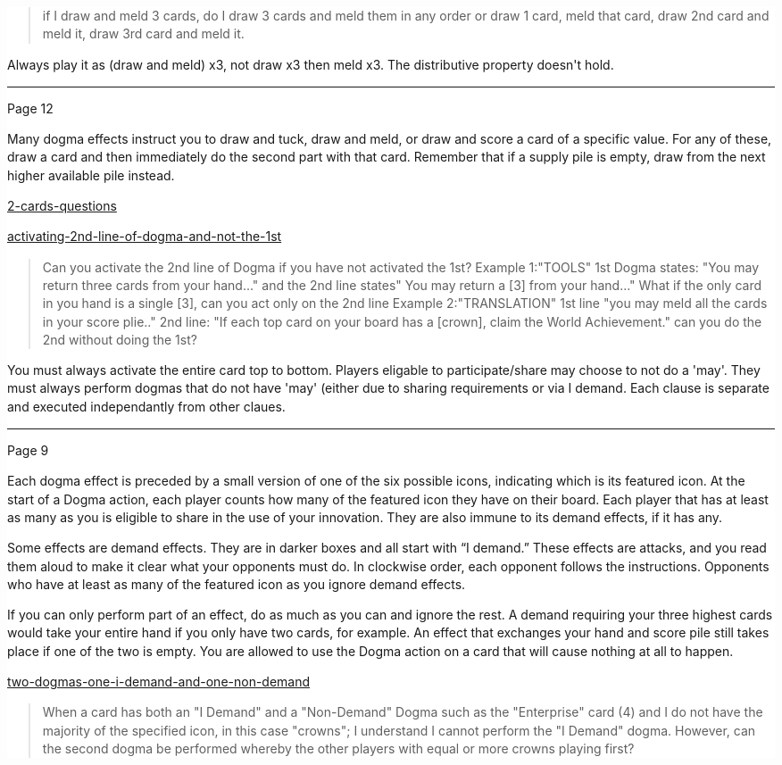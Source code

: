 > if I draw and meld 3 cards, do I draw 3 cards and meld them in any order or draw 1 card, meld that card, draw 2nd card and meld it, draw 3rd card and meld it.

Always play it as (draw and meld) x3, not draw x3 then meld x3. The distributive property doesn't hold.

----
Page 12

Many dogma effects instruct you to draw and tuck, draw and meld, or draw and score a card of a specific value. For any of these, draw a card and then immediately do the second part with that card. Remember that if a supply pile is empty, draw from the next higher available pile instead.

[2-cards-questions](https://boardgamegeek.com/thread/653204/2-cards-questions)

[activating-2nd-line-of-dogma-and-not-the-1st](https://boardgamegeek.com/thread/614001/activating-2nd-line-of-dogma-and-not-the-1st)

> Can you activate the 2nd line of Dogma if you have not activated the 1st?
> Example 1:"TOOLS" 1st Dogma states: "You may return three cards from your hand..." and the 2nd line states" You may return a [3] from your hand..." What if the only card in you hand is a single [3], can you act only on the 2nd line
> Example 2:"TRANSLATION" 1st line "you may meld all the cards in your score plie.." 2nd line: "If each top card on your board has a [crown], claim the World Achievement." can you do the 2nd without doing the 1st?

You must always activate the entire card top to bottom. Players eligable to participate/share may choose to not do a 'may'. They must always perform dogmas that do not have 'may' (either due to sharing requirements or via I demand. Each clause is separate and executed independantly from other claues.

----
Page 9

Each dogma effect is preceded by a small version of one of the six possible icons, indicating which is its featured icon. At the start of a Dogma action, each player counts how many of the featured icon they have on their board. Each player that has at least as many as you is eligible to share in the use of your innovation. They are also immune to its demand effects, if it has any.

Some effects are demand effects. They are in darker boxes and all start with “I demand.” These effects are attacks, and you read them aloud to make it clear what your opponents must do. In clockwise order, each opponent follows the instructions. Opponents who have at least as many of the featured icon as you ignore demand effects.

If you can only perform part of an effect, do as much as you can and ignore the rest. A demand requiring your three highest cards would take your entire hand if you only have two cards, for example. An effect that exchanges your hand and score pile still takes place if one of the two is empty. You are allowed to use the Dogma action on a card that will cause nothing at all to happen.

[two-dogmas-one-i-demand-and-one-non-demand](https://boardgamegeek.com/thread/559294/two-dogmas-one-i-demand-and-one-non-demand)

> When a card has both an "I Demand" and a "Non-Demand" Dogma such as the "Enterprise" card (4) and I do not have the majority of the specified icon, in this case "crowns"; I understand I cannot perform the "I Demand" dogma. However, can the second dogma be performed whereby the other players with equal or more crowns playing first?
